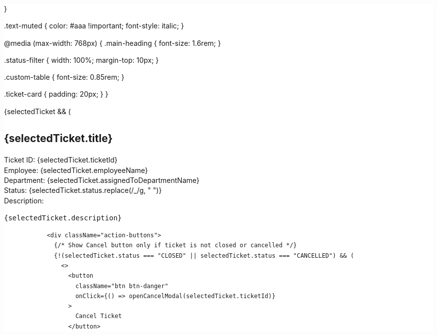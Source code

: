 }

.text-muted {
  color: #aaa !important;
  font-style: italic;
}

@media (max-width: 768px) {
  .main-heading {
    font-size: 1.6rem;
  }

  .status-filter {
    width: 100%;
    margin-top: 10px;
  }

  .custom-table {
    font-size: 0.85rem;
  }

  .ticket-card {
    padding: 20px;
  }
}






 {selectedTicket && (
              <div className="detail-card">
                <h2 className="detail-title">{selectedTicket.title}</h2>
                <div className="detail-row">
                  <span className="label">Ticket ID:</span> {selectedTicket.ticketId}
                </div>
                <div className="detail-row">
                  <span className="label">Employee:</span> {selectedTicket.employeeName}
                </div>
                <div className="detail-row">
                  <span className="label">Department:</span> {selectedTicket.assignedToDepartmentName}
                </div>
                <div className="detail-row">
                  <span className="label">Status:</span> {selectedTicket.status.replace(/_/g, " ")}
                </div>
                <div className="detail-row description-row">
                  <span className="label">Description:</span>
                  <pre className="description-text">{selectedTicket.description}</pre>
                </div>

                <div className="action-buttons">
                  {/* Show Cancel button only if ticket is not closed or cancelled */}
                  {!(selectedTicket.status === "CLOSED" || selectedTicket.status === "CANCELLED") && (
                    <>
                      <button
                        className="btn btn-danger"
                        onClick={() => openCancelModal(selectedTicket.ticketId)}
                      >
                        Cancel Ticket
                      </button>
